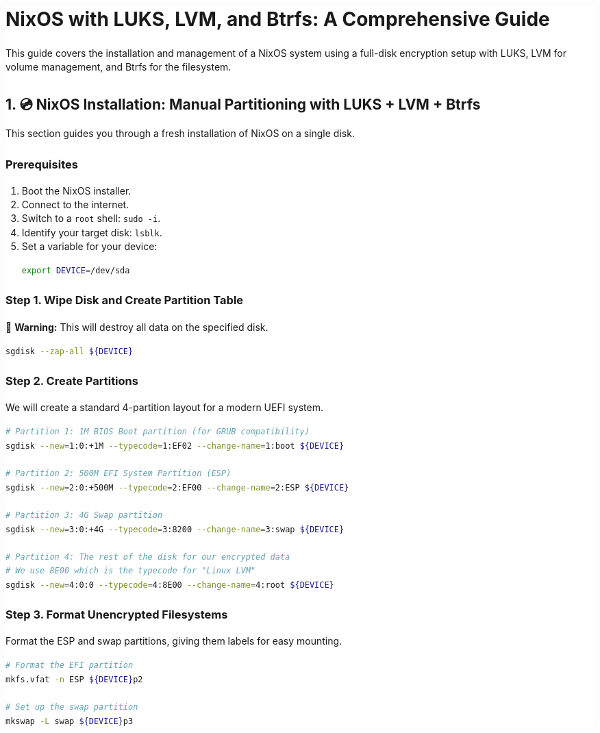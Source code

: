 # NixOS with LUKS, LVM, and Btrfs: A Comprehensive Guide

This guide covers the installation and management of a NixOS system using a full-disk encryption setup with LUKS, LVM for volume management, and Btrfs for the filesystem.

## 1\. 💿 NixOS Installation: Manual Partitioning with LUKS + LVM + Btrfs

This section guides you through a fresh installation of NixOS on a single disk.

### Prerequisites

1.  Boot the NixOS installer.
2.  Connect to the internet.
3.  Switch to a `root` shell: `sudo -i`.
4.  Identify your target disk: `lsblk`.
5.  Set a variable for your device:
    ```bash
    export DEVICE=/dev/sda
    ```

### Step 1. Wipe Disk and Create Partition Table

🚨 **Warning:** This will destroy all data on the specified disk.

```bash
sgdisk --zap-all ${DEVICE}
```

### Step 2. Create Partitions

We will create a standard 4-partition layout for a modern UEFI system.

```bash
# Partition 1: 1M BIOS Boot partition (for GRUB compatibility)
sgdisk --new=1:0:+1M --typecode=1:EF02 --change-name=1:boot ${DEVICE}

# Partition 2: 500M EFI System Partition (ESP)
sgdisk --new=2:0:+500M --typecode=2:EF00 --change-name=2:ESP ${DEVICE}

# Partition 3: 4G Swap partition
sgdisk --new=3:0:+4G --typecode=3:8200 --change-name=3:swap ${DEVICE}

# Partition 4: The rest of the disk for our encrypted data
# We use 8E00 which is the typecode for "Linux LVM"
sgdisk --new=4:0:0 --typecode=4:8E00 --change-name=4:root ${DEVICE}
```

### Step 3. Format Unencrypted Filesystems

Format the ESP and swap partitions, giving them labels for easy mounting.

```bash
# Format the EFI partition
mkfs.vfat -n ESP ${DEVICE}p2

# Set up the swap partition
mkswap -L swap ${DEVICE}p3
```
